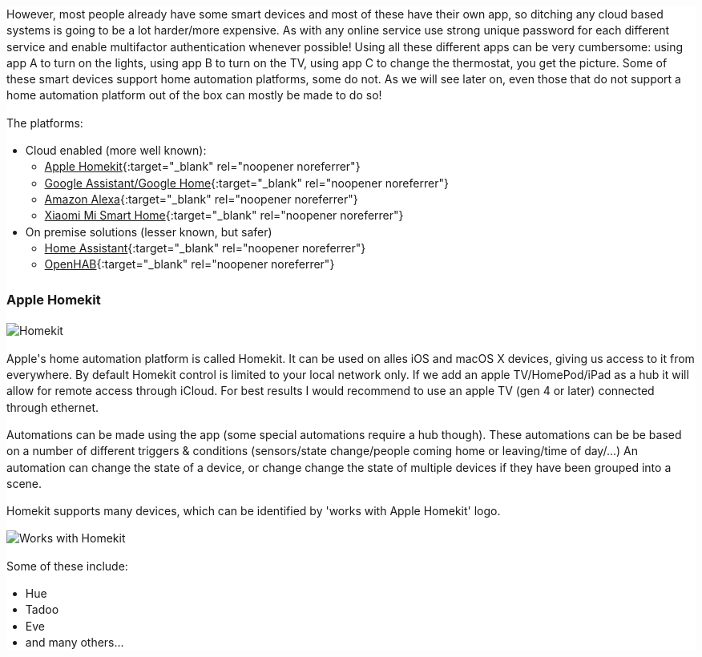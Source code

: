 However, most people already have some smart devices and most of these have their own app, so ditching any cloud based systems is going to be a lot harder/more expensive.
As with any online service use strong unique password for each different service and enable multifactor authentication whenever possible!
Using all these different apps can be very cumbersome: using app A to turn on the lights, using app B to turn on the TV, using app C to change the thermostat, you get the picture.
Some of these smart devices support home automation platforms, some do not.
As we will see later on, even those that do not support a home automation platform out of the box can mostly be made to do so!

The platforms:

- Cloud enabled (more well known):
  - [Apple Homekit](https://www.apple.com/be-nl/shop/accessories/all-accessories/Homekit){:target="_blank" rel="noopener noreferrer"}
  - [Google Assistant/Google Home](https://assistant.google.com/explore/){:target="_blank" rel="noopener noreferrer"}
  - [Amazon Alexa](https://www.amazon.com/b/ref=aeg_lp_sh_d/ref=s9_acss_bw_cg_aegflp_4b1_w?node=17934679011&pf_rd_m=ATVPDKIKX0DER&pf_rd_s=merchandised-search-6&pf_rd_r=0E90B2MD8KGD1D7KVEM1&pf_rd_t=101&pf_rd_p=02147624-e148-4901-b449-773097cfa62e&pf_rd_i=17934672011){:target="_blank" rel="noopener noreferrer"}
  - [Xiaomi Mi Smart Home](https://xiaomi-mi.com/mi-smart-home/){:target="_blank" rel="noopener noreferrer"}
- On premise solutions (lesser known, but safer)
  - [Home Assistant](https://www.home-assistant.io/){:target="_blank" rel="noopener noreferrer"}
  - [OpenHAB](https://www.openhab.org/){:target="_blank" rel="noopener noreferrer"}

### Apple Homekit

<img alt="Homekit" src="{{ '/img/2019-09-30-home-automation/Homekit.jpg' | prepend: site.baseurl }}" class="image fit" style="margin:0px auto; max-width: 800px;">

Apple's home automation platform is called Homekit.
It can be used on alles iOS and macOS X devices, giving us access to it from everywhere.
By default Homekit control is limited to your local network only.
If we add an apple TV/HomePod/iPad as a hub it will allow for remote access through iCloud.
For best results I would recommend to use an apple TV (gen 4 or later) connected through ethernet.

Automations can be made using the app (some special automations require a hub though).
These automations can be be based on a number of different triggers & conditions (sensors/state change/people coming home or leaving/time of day/...)
An automation can change the state of a device, or change change the state of multiple devices if they have been grouped into a scene.

Homekit supports many devices, which can be identified by 'works with Apple Homekit' logo.

<img alt="Works with Homekit" src="{{ '/img/2019-09-30-home-automation/works-with-Homekit.png' | prepend: site.baseurl }}" class="image fit" style="margin:0px auto; max-width: 250px;">

Some of these include:

- Hue
- Tadoo
- Eve
- and many others...
